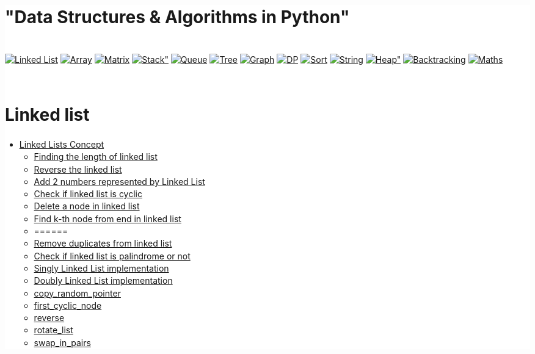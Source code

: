 <p align="center">
<h1>"Data Structures & Algorithms in Python"</h1>
<br>
<a href="https://github.com/aayush4vedi/MyCompetitiveCoding/blob/master/algo.md#linked-list"><img src="https://img.shields.io/badge/Linked_List-f39f37" alt="Linked List"></a>
<a href="https://github.com/aayush4vedi/MyCompetitiveCoding/blob/master/algo.md#arrays"><img src="https://img.shields.io/badge/Front End-8FD400" alt="Array"></a>
<a href="https://github.com/aayush4vedi/MyCompetitiveCoding/blob/master/algo.md#matrix"><img src="https://img.shields.io/badge/Back End-FF5050" alt="Matrix"></a>
<a href="https://github.com/aayush4vedi/MyCompetitiveCoding/blob/master/algo.md#stack"><img src="https://img.shields.io/badge/Database-0081AB" alt=Stack"></a>
<a href="https://github.com/aayush4vedi/MyCompetitiveCoding/blob/master/algo.md#queue"><img src="https://img.shields.io/badge/REST-FD5240" alt="Queue"></a>
<a href="https://github.com/aayush4vedi/MyCompetitiveCoding/blob/master/algo.md#tree"><img src="https://img.shields.io/badge/Model & DA-614051" alt="Tree"></a>
<a href="https://github.com/aayush4vedi/MyCompetitiveCoding/blob/master/algo.md#graph"><img src="https://img.shields.io/badge/Auth-253529" alt="Graph"></a>
<a href="https://github.com/aayush4vedi/MyCompetitiveCoding/blob/master/algo.md#dynamic-programming"><img src="https://img.shields.io/badge/Python-4997D0" alt="DP"></a>
<a href="https://github.com/aayush4vedi/MyCompetitiveCoding/blob/master/algo.md#sort"><img src="https://img.shields.io/badge/Task Automation-719B6A" alt="Sort"></a>
<a href="https://github.com/aayush4vedi/MyCompetitiveCoding/blob/master/algo.md#string"><img src="https://img.shields.io/badge/Dev Ops-4570E6" alt="String"></a>
<a href="https://github.com/aayush4vedi/MyCompetitiveCoding/blob/master/algo.md#heap"><img src="https://img.shields.io/badge/Database-0081AB" alt=Heap"></a>
<a href="https://github.com/aayush4vedi/MyCompetitiveCoding/blob/master/algo.md#backtracking"><img src="https://img.shields.io/badge/Linked_List-f39f37" alt="Backtracking"></a>
<a href="https://github.com/aayush4vedi/MyCompetitiveCoding/blob/master/algo.md#maths"><img src="https://img.shields.io/badge/Auth-253529" alt="Maths"></a>
<br>
<br>
</p>




# Linked list
* [Linked Lists Concept](https://github.com/OmkarPathak/Data-Structures-using-Python/blob/master/Linked%20Lists/Linked%20Lists.ipynb)
    * [Finding the length of linked list](https://github.com/OmkarPathak/Data-Structures-using-Python/blob/master/Linked%20Lists/P01_FindingLengthOfLinkedList.py)
    * [Reverse the linked list](https://github.com/OmkarPathak/Data-Structures-using-Python/blob/master/Linked%20Lists/P02_ReversingLinkedList.py)
    - [Add 2 numbers represented by Linked List](https://github.com/keon/algorithms/blob/master/algorithms/linkedlist/add_two_numbers.py)
    - [Check if linked list is cyclic](https://github.com/keon/algorithms/blob/master/algorithms/linkedlist/is_cyclic.py)
    - [Delete a node in linked list](https://github.com/keon/algorithms/blob/master/algorithms/linkedlist/delete_node.py)
    - [Find k-th node from end in linked list](https://github.com/keon/algorithms/blob/master/algorithms/linkedlist/kth_to_last.py)
    * ======
    - [Remove duplicates from linked list](https://github.com/keon/algorithms/blob/master/algorithms/linkedlist/remove_duplicates.py)
    - [Check if linked list is palindrome or not](https://github.com/keon/algorithms/blob/master/algorithms/linkedlist/is_palindrome.py)
    * [Singly Linked List implementation](https://github.com/OmkarPathak/Data-Structures-using-Python/blob/master/Linked%20Lists/SinglyLinkedList.py)
    * [Doubly Linked List implementation](https://github.com/OmkarPathak/Data-Structures-using-Python/blob/master/Linked%20Lists/DoublyLinkedList.py)
    - [copy_random_pointer](https://github.com/keon/algorithms/blob/master/algorithms/linkedlist/copy_random_pointer.py)
    - [first_cyclic_node](https://github.com/keon/algorithms/blob/master/algorithms/linkedlist/first_cyclic_node.py)
    - [reverse](https://github.com/keon/algorithms/blob/master/algorithms/linkedlist/reverse.py)
    - [rotate_list](https://github.com/keon/algorithms/blob/master/algorithms/linkedlist/rotate_list.py)
    - [swap_in_pairs](https://github.com/keon/algorithms/blob/master/algorithms/linkedlist/swap_in_pairs.py)